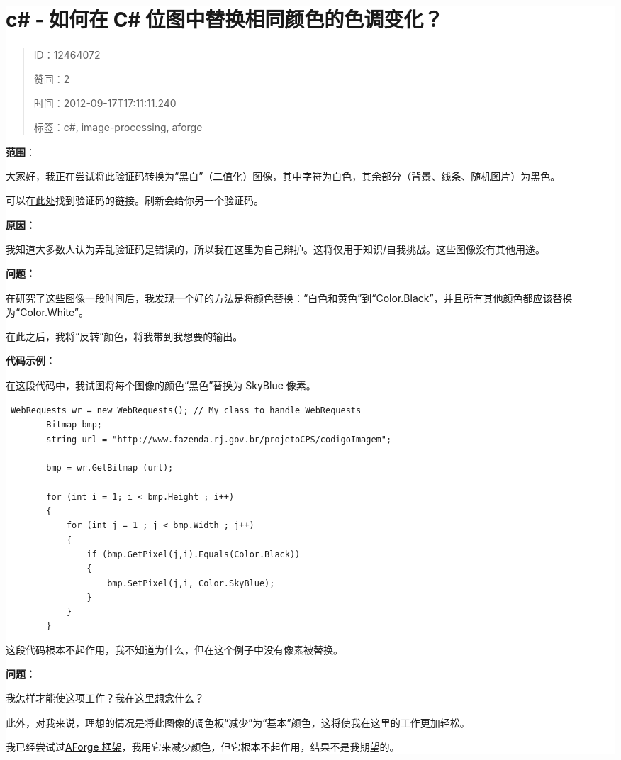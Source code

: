 # c# - 如何在 C# 位图中替换相同颜色的色调变化？

> ID：12464072
> 
> 赞同：2
> 
> 时间：2012-09-17T17:11:11.240
> 
> 标签：c#, image-processing, aforge

**范围**：

大家好，我正在尝试将此验证码转换为“黑白”（二值化）图像，其中字符为白色，其余部分（背景、线条、随机图片）为黑色。

可以在[此处](http://www.fazenda.rj.gov.br/projetoCPS/codigoImagem)找到验证码的链接。刷新会给你另一个验证码。

**原因：**

我知道大多数人认为弄乱验证码是错误的，所以我在这里为自己辩护。这将仅用于知识/自我挑战。这些图像没有其他用途。

**问题：**

在研究了这些图像一段时间后，我发现一个好的方法是将颜色替换：“白色和黄色”到“Color.Black”，并且所有其他颜色都应该替换为“Color.White”。

在此之后，我将“反转”颜色，将我带到我想要的输出。

**代码示例：**

在这段代码中，我试图将每个图像的颜色“黑色”替换为 SkyBlue 像素。

```
 WebRequests wr = new WebRequests(); // My class to handle WebRequests
        Bitmap bmp;
        string url = "http://www.fazenda.rj.gov.br/projetoCPS/codigoImagem";

        bmp = wr.GetBitmap (url);

        for (int i = 1; i < bmp.Height ; i++)
        {
            for (int j = 1 ; j < bmp.Width ; j++)
            {
                if (bmp.GetPixel(j,i).Equals(Color.Black))
                {
                    bmp.SetPixel(j,i, Color.SkyBlue);
                }
            }
        } 
```

这段代码根本不起作用，我不知道为什么，但在这个例子中没有像素被替换。

**问题：**

我怎样才能使这项工作？我在这里想念什么？

此外，对我来说，理想的情况是将此图像的调色板“减少”为“基本”颜色，这将使我在这里的工作更加轻松。

我已经尝试过[AForge 框架](http://www.aforgenet.com/projects/iplab/)，我用它来减少颜色，但它根本不起作用，结果不是我期望的。
